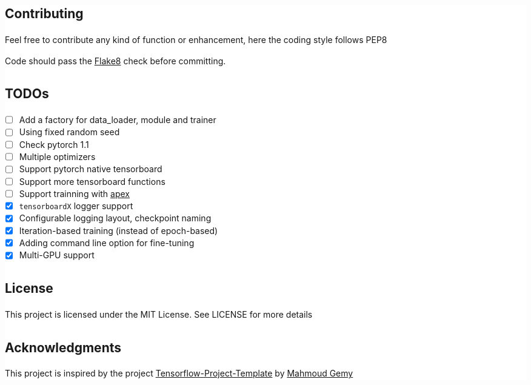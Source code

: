 ## Contributing
Feel free to contribute any kind of function or enhancement, here the coding style follows PEP8

Code should pass the [Flake8](http://flake8.pycqa.org/en/latest/) check before committing.

## TODOs

- [ ] Add a factory for data_loader, module and trainer
- [ ] Using fixed random seed
- [ ] Check pytorch 1.1
- [ ] Multiple optimizers
- [ ] Support pytorch native tensorboard
- [ ] Support more tensorboard functions
- [ ] Support trainning with [apex](https://github.com/NVIDIA/apex)
- [x] `tensorboardX` logger support
- [x] Configurable logging layout, checkpoint naming
- [x] Iteration-based training (instead of epoch-based)
- [x] Adding command line option for fine-tuning
- [x] Multi-GPU support

## License
This project is licensed under the MIT License. See  LICENSE for more details

## Acknowledgments
This project is inspired by the project [Tensorflow-Project-Template](https://github.com/MrGemy95/Tensorflow-Project-Template) by [Mahmoud Gemy](https://github.com/MrGemy95)
